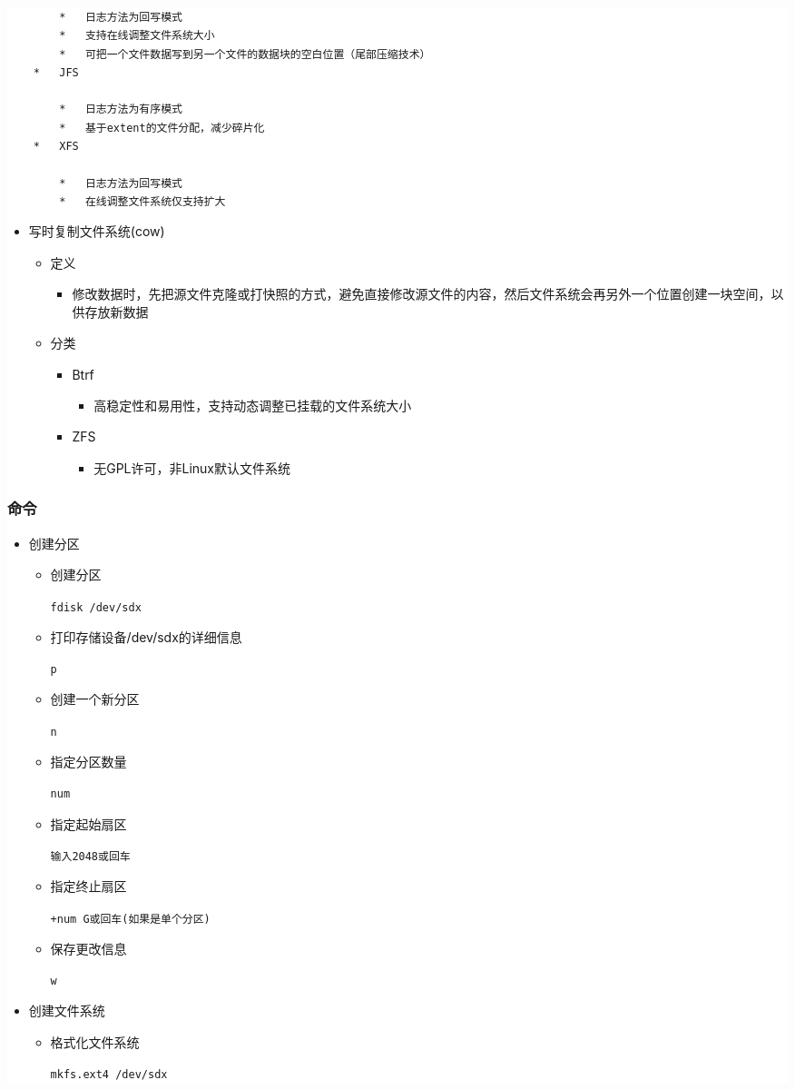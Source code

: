             *   日志方法为回写模式
            *   支持在线调整文件系统大小
            *   可把一个文件数据写到另一个文件的数据块的空白位置（尾部压缩技术）
        *   JFS
            
            *   日志方法为有序模式
            *   基于extent的文件分配，减少碎片化
        *   XFS
            
            *   日志方法为回写模式
            *   在线调整文件系统仅支持扩大
*   写时复制文件系统(cow)
    
    *   定义
        
        *   修改数据时，先把源文件克隆或打快照的方式，避免直接修改源文件的内容，然后文件系统会再另外一个位置创建一块空间，以供存放新数据
    *   分类
        
        *   Btrf
            
            *   高稳定性和易用性，支持动态调整已挂载的文件系统大小
        *   ZFS
            
            *   无GPL许可，非Linux默认文件系统

### 命令

*   创建分区
    
    *   创建分区
        
        `fdisk /dev/sdx`
        
    *   打印存储设备/dev/sdx的详细信息
        
        `p`
        
    *   创建一个新分区
        
        `n`
        
    *   指定分区数量
        
        `num`
        
    *   指定起始扇区
        
        `输入2048或回车`
        
    *   指定终止扇区
        
        `+num G或回车(如果是单个分区)`
        
    *   保存更改信息
        
        `w`
        
*   创建文件系统
    
    *   格式化文件系统
        
        `mkfs.ext4 /dev/sdx`
        